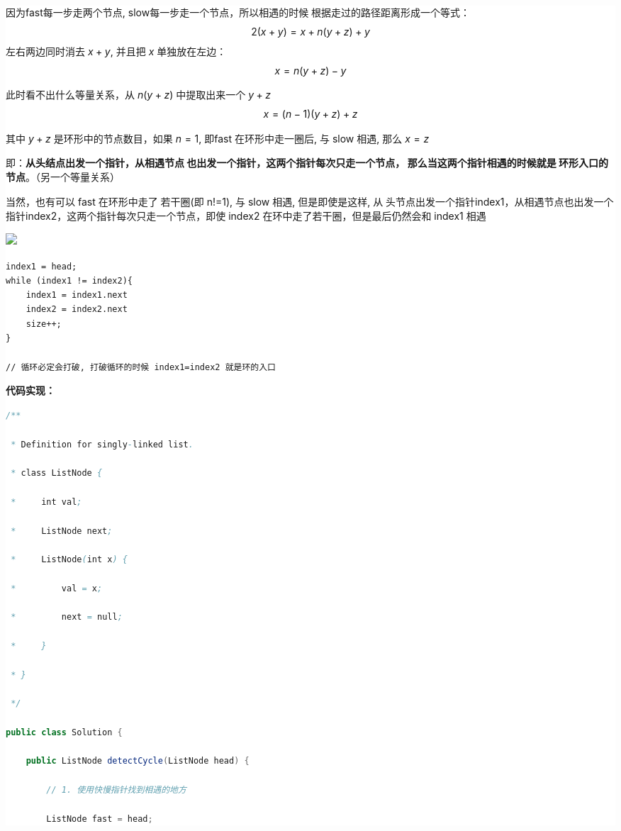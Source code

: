 
因为fast每一步走两个节点, slow每一步走一个节点，所以相遇的时候 根据走过的路径距离形成一个等式：
$$
2(x + y) = x + n(y + z) + y
$$
左右两边同时消去 $x + y$, 并且把 $x$ 单独放在左边：
$$
x = n(y + z) - y 
$$

此时看不出什么等量关系，从 $n(y+z)$ 中提取出来一个 $y + z$
$$
x = (n-1)(y+z) + z
$$

其中 $y+z$ 是环形中的节点数目，如果 $n=1$, 即fast 在环形中走一圈后, 与 slow 相遇, 那么 $x = z$

即：**从头结点出发一个指针，从相遇节点 也出发一个指针，这两个指针每次只走一个节点， 那么当这两个指针相遇的时候就是 环形入口的节点**。（另一个等量关系）

当然，也有可以 fast 在环形中走了 若干圈(即 n!=1), 与 slow 相遇,  但是即使是这样, 从 头节点出发一个指针index1，从相遇节点也出发一个指针index2，这两个指针每次只走一个节点，即使 index2 在环中走了若干圈，但是最后仍然会和 index1 相遇

![](https://code-thinking.cdn.bcebos.com/gifs/142.%E7%8E%AF%E5%BD%A2%E9%93%BE%E8%A1%A8II%EF%BC%88%E6%B1%82%E5%85%A5%E5%8F%A3%EF%BC%89.gif)

```
index1 = head;
while (index1 != index2){
	index1 = index1.next
	index2 = index2.next
	size++;
}

// 循环必定会打破, 打破循环的时候 index1=index2 就是环的入口
```

**代码实现：**

```java
/**

 * Definition for singly-linked list.

 * class ListNode {

 *     int val;

 *     ListNode next;

 *     ListNode(int x) {

 *         val = x;

 *         next = null;

 *     }

 * }

 */

public class Solution {

    public ListNode detectCycle(ListNode head) {

        // 1. 使用快慢指针找到相遇的地方

        ListNode fast = head;

```